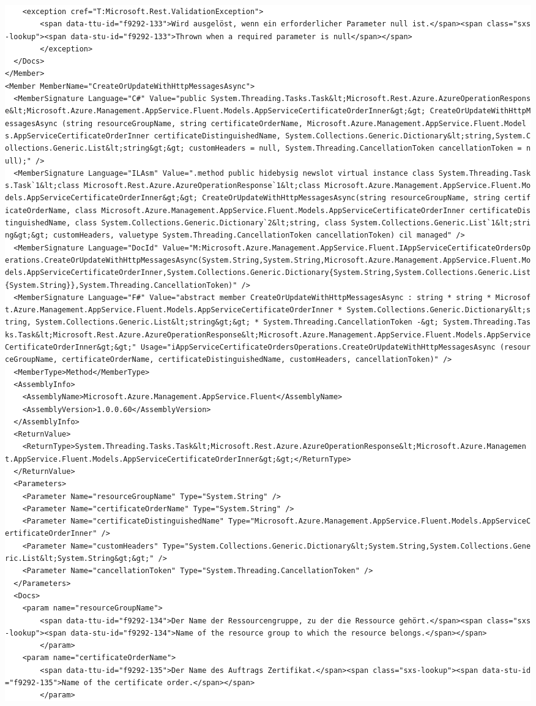         <exception cref="T:Microsoft.Rest.ValidationException">
            <span data-ttu-id="f9292-133">Wird ausgelöst, wenn ein erforderlicher Parameter null ist.</span><span class="sxs-lookup"><span data-stu-id="f9292-133">Thrown when a required parameter is null</span></span>
            </exception>
      </Docs>
    </Member>
    <Member MemberName="CreateOrUpdateWithHttpMessagesAsync">
      <MemberSignature Language="C#" Value="public System.Threading.Tasks.Task&lt;Microsoft.Rest.Azure.AzureOperationResponse&lt;Microsoft.Azure.Management.AppService.Fluent.Models.AppServiceCertificateOrderInner&gt;&gt; CreateOrUpdateWithHttpMessagesAsync (string resourceGroupName, string certificateOrderName, Microsoft.Azure.Management.AppService.Fluent.Models.AppServiceCertificateOrderInner certificateDistinguishedName, System.Collections.Generic.Dictionary&lt;string,System.Collections.Generic.List&lt;string&gt;&gt; customHeaders = null, System.Threading.CancellationToken cancellationToken = null);" />
      <MemberSignature Language="ILAsm" Value=".method public hidebysig newslot virtual instance class System.Threading.Tasks.Task`1&lt;class Microsoft.Rest.Azure.AzureOperationResponse`1&lt;class Microsoft.Azure.Management.AppService.Fluent.Models.AppServiceCertificateOrderInner&gt;&gt; CreateOrUpdateWithHttpMessagesAsync(string resourceGroupName, string certificateOrderName, class Microsoft.Azure.Management.AppService.Fluent.Models.AppServiceCertificateOrderInner certificateDistinguishedName, class System.Collections.Generic.Dictionary`2&lt;string, class System.Collections.Generic.List`1&lt;string&gt;&gt; customHeaders, valuetype System.Threading.CancellationToken cancellationToken) cil managed" />
      <MemberSignature Language="DocId" Value="M:Microsoft.Azure.Management.AppService.Fluent.IAppServiceCertificateOrdersOperations.CreateOrUpdateWithHttpMessagesAsync(System.String,System.String,Microsoft.Azure.Management.AppService.Fluent.Models.AppServiceCertificateOrderInner,System.Collections.Generic.Dictionary{System.String,System.Collections.Generic.List{System.String}},System.Threading.CancellationToken)" />
      <MemberSignature Language="F#" Value="abstract member CreateOrUpdateWithHttpMessagesAsync : string * string * Microsoft.Azure.Management.AppService.Fluent.Models.AppServiceCertificateOrderInner * System.Collections.Generic.Dictionary&lt;string, System.Collections.Generic.List&lt;string&gt;&gt; * System.Threading.CancellationToken -&gt; System.Threading.Tasks.Task&lt;Microsoft.Rest.Azure.AzureOperationResponse&lt;Microsoft.Azure.Management.AppService.Fluent.Models.AppServiceCertificateOrderInner&gt;&gt;" Usage="iAppServiceCertificateOrdersOperations.CreateOrUpdateWithHttpMessagesAsync (resourceGroupName, certificateOrderName, certificateDistinguishedName, customHeaders, cancellationToken)" />
      <MemberType>Method</MemberType>
      <AssemblyInfo>
        <AssemblyName>Microsoft.Azure.Management.AppService.Fluent</AssemblyName>
        <AssemblyVersion>1.0.0.60</AssemblyVersion>
      </AssemblyInfo>
      <ReturnValue>
        <ReturnType>System.Threading.Tasks.Task&lt;Microsoft.Rest.Azure.AzureOperationResponse&lt;Microsoft.Azure.Management.AppService.Fluent.Models.AppServiceCertificateOrderInner&gt;&gt;</ReturnType>
      </ReturnValue>
      <Parameters>
        <Parameter Name="resourceGroupName" Type="System.String" />
        <Parameter Name="certificateOrderName" Type="System.String" />
        <Parameter Name="certificateDistinguishedName" Type="Microsoft.Azure.Management.AppService.Fluent.Models.AppServiceCertificateOrderInner" />
        <Parameter Name="customHeaders" Type="System.Collections.Generic.Dictionary&lt;System.String,System.Collections.Generic.List&lt;System.String&gt;&gt;" />
        <Parameter Name="cancellationToken" Type="System.Threading.CancellationToken" />
      </Parameters>
      <Docs>
        <param name="resourceGroupName">
            <span data-ttu-id="f9292-134">Der Name der Ressourcengruppe, zu der die Ressource gehört.</span><span class="sxs-lookup"><span data-stu-id="f9292-134">Name of the resource group to which the resource belongs.</span></span>
            </param>
        <param name="certificateOrderName">
            <span data-ttu-id="f9292-135">Der Name des Auftrags Zertifikat.</span><span class="sxs-lookup"><span data-stu-id="f9292-135">Name of the certificate order.</span></span>
            </param>